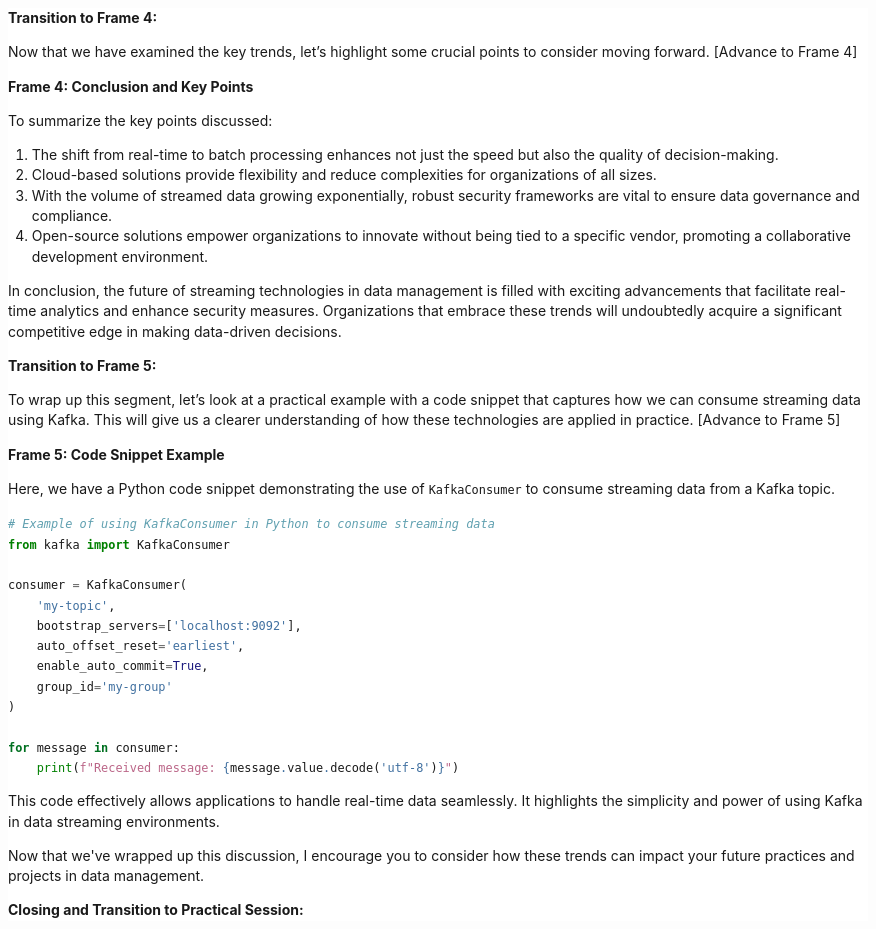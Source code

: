 **Transition to Frame 4:**

Now that we have examined the key trends, let’s highlight some crucial points to consider moving forward. [Advance to Frame 4]

**Frame 4: Conclusion and Key Points**

To summarize the key points discussed:

1. The shift from real-time to batch processing enhances not just the speed but also the quality of decision-making.
2. Cloud-based solutions provide flexibility and reduce complexities for organizations of all sizes.
3. With the volume of streamed data growing exponentially, robust security frameworks are vital to ensure data governance and compliance.
4. Open-source solutions empower organizations to innovate without being tied to a specific vendor, promoting a collaborative development environment.

In conclusion, the future of streaming technologies in data management is filled with exciting advancements that facilitate real-time analytics and enhance security measures. Organizations that embrace these trends will undoubtedly acquire a significant competitive edge in making data-driven decisions.

**Transition to Frame 5:**

To wrap up this segment, let’s look at a practical example with a code snippet that captures how we can consume streaming data using Kafka. This will give us a clearer understanding of how these technologies are applied in practice. [Advance to Frame 5]

**Frame 5: Code Snippet Example**

Here, we have a Python code snippet demonstrating the use of `KafkaConsumer` to consume streaming data from a Kafka topic. 

```python
# Example of using KafkaConsumer in Python to consume streaming data
from kafka import KafkaConsumer

consumer = KafkaConsumer(
    'my-topic',
    bootstrap_servers=['localhost:9092'],
    auto_offset_reset='earliest',
    enable_auto_commit=True,
    group_id='my-group'
)

for message in consumer:
    print(f"Received message: {message.value.decode('utf-8')}") 
```

This code effectively allows applications to handle real-time data seamlessly. It highlights the simplicity and power of using Kafka in data streaming environments.

Now that we've wrapped up this discussion, I encourage you to consider how these trends can impact your future practices and projects in data management.

**Closing and Transition to Practical Session:**
